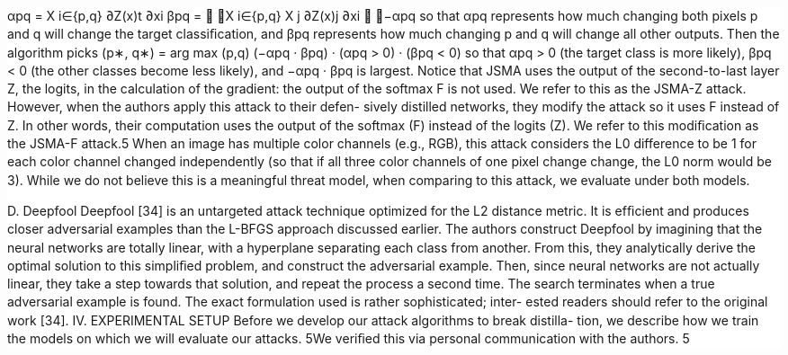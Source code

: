 αpq =
X
i∈{p,q}
∂Z(x)t
∂xi
βpq =

X
i∈{p,q}
X
j
∂Z(x)j
∂xi

−αpq
so that αpq represents how much changing both pixels p and
q will change the target classiﬁcation, and βpq represents how
much changing p and q will change all other outputs. Then
the algorithm picks
(p∗, q∗) = arg max
(p,q) (−αpq · βpq) · (αpq > 0) · (βpq < 0)
so that αpq > 0 (the target class is more likely), βpq < 0 (the
other classes become less likely), and −αpq · βpq is largest.
Notice that JSMA uses the output of the second-to-last layer
Z, the logits, in the calculation of the gradient: the output of
the softmax F is not used. We refer to this as the JSMA-Z
attack.
However, when the authors apply this attack to their defen-
sively distilled networks, they modify the attack so it uses F
instead of Z. In other words, their computation uses the output
of the softmax (F) instead of the logits (Z). We refer to this
modiﬁcation as the JSMA-F attack.5
When an image has multiple color channels (e.g., RGB),
this attack considers the L0 difference to be 1 for each color
channel changed independently (so that if all three color
channels of one pixel change change, the L0 norm would be
3). While we do not believe this is a meaningful threat model,
when comparing to this attack, we evaluate under both models.



D. Deepfool
Deepfool [34] is an untargeted attack technique optimized
for the L2 distance metric. It is efﬁcient and produces closer
adversarial examples than the L-BFGS approach discussed
earlier.
The authors construct Deepfool by imagining that the neural
networks are totally linear, with a hyperplane separating each
class from another. From this, they analytically derive the
optimal solution to this simpliﬁed problem, and construct the
adversarial example.
Then, since neural networks are not actually linear, they take
a step towards that solution, and repeat the process a second
time. The search terminates when a true adversarial example
is found.
The exact formulation used is rather sophisticated; inter-
ested readers should refer to the original work [34].
IV. EXPERIMENTAL SETUP
Before we develop our attack algorithms to break distilla-
tion, we describe how we train the models on which we will
evaluate our attacks.
5We veriﬁed this via personal communication with the authors.
5
